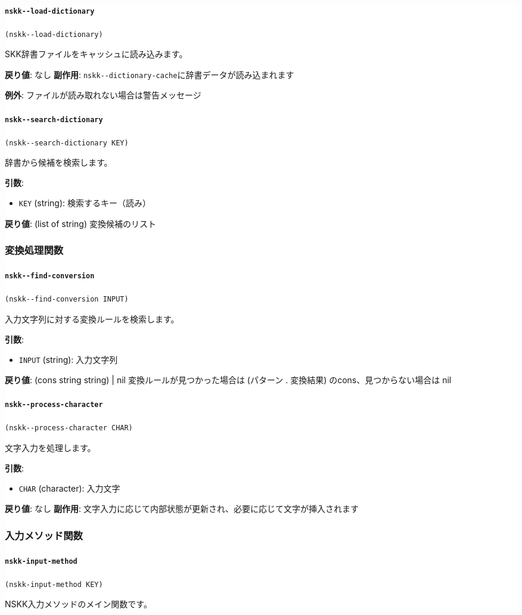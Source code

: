 #### `nskk--load-dictionary`
```elisp
(nskk--load-dictionary)
```
SKK辞書ファイルをキャッシュに読み込みます。

**戻り値**: なし
**副作用**: `nskk--dictionary-cache`に辞書データが読み込まれます

**例外**: ファイルが読み取れない場合は警告メッセージ

#### `nskk--search-dictionary`
```elisp
(nskk--search-dictionary KEY)
```
辞書から候補を検索します。

**引数**:
- `KEY` (string): 検索するキー（読み）

**戻り値**: (list of string) 変換候補のリスト

### 変換処理関数

#### `nskk--find-conversion`
```elisp
(nskk--find-conversion INPUT)
```
入力文字列に対する変換ルールを検索します。

**引数**:
- `INPUT` (string): 入力文字列

**戻り値**: (cons string string) | nil
変換ルールが見つかった場合は (パターン . 変換結果) のcons、見つからない場合は nil

#### `nskk--process-character`
```elisp
(nskk--process-character CHAR)
```
文字入力を処理します。

**引数**:
- `CHAR` (character): 入力文字

**戻り値**: なし
**副作用**: 文字入力に応じて内部状態が更新され、必要に応じて文字が挿入されます

### 入力メソッド関数

#### `nskk-input-method`
```elisp
(nskk-input-method KEY)
```
NSKK入力メソッドのメイン関数です。
